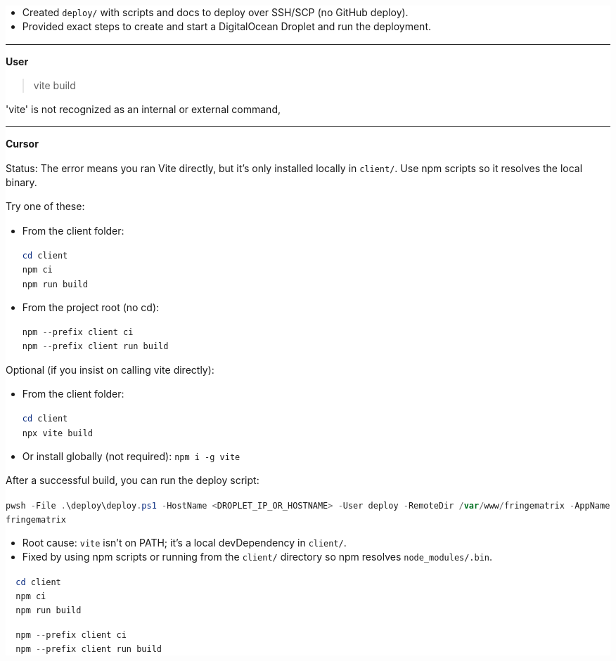 - Created `deploy/` with scripts and docs to deploy over SSH/SCP (no GitHub deploy).
- Provided exact steps to create and start a DigitalOcean Droplet and run the deployment.

---

**User**

> vite build

'vite' is not recognized as an internal or external command,

---

**Cursor**

Status: The error means you ran Vite directly, but it’s only installed locally in `client/`. Use npm scripts so it resolves the local binary.

Try one of these:

- From the client folder:
  ```powershell
  cd client
  npm ci
  npm run build
  ```

- From the project root (no cd):
  ```powershell
  npm --prefix client ci
  npm --prefix client run build
  ```

Optional (if you insist on calling vite directly):
- From the client folder:
  ```powershell
  cd client
  npx vite build
  ```
- Or install globally (not required): `npm i -g vite`

After a successful build, you can run the deploy script:
```powershell
pwsh -File .\deploy\deploy.ps1 -HostName <DROPLET_IP_OR_HOSTNAME> -User deploy -RemoteDir /var/www/fringematrix -AppName fringematrix
```

- Root cause: `vite` isn’t on PATH; it’s a local devDependency in `client/`.
- Fixed by using npm scripts or running from the `client/` directory so npm resolves `node_modules/.bin`.

```powershell
  cd client
  npm ci
  npm run build
```

```powershell
  npm --prefix client ci
  npm --prefix client run build
```
